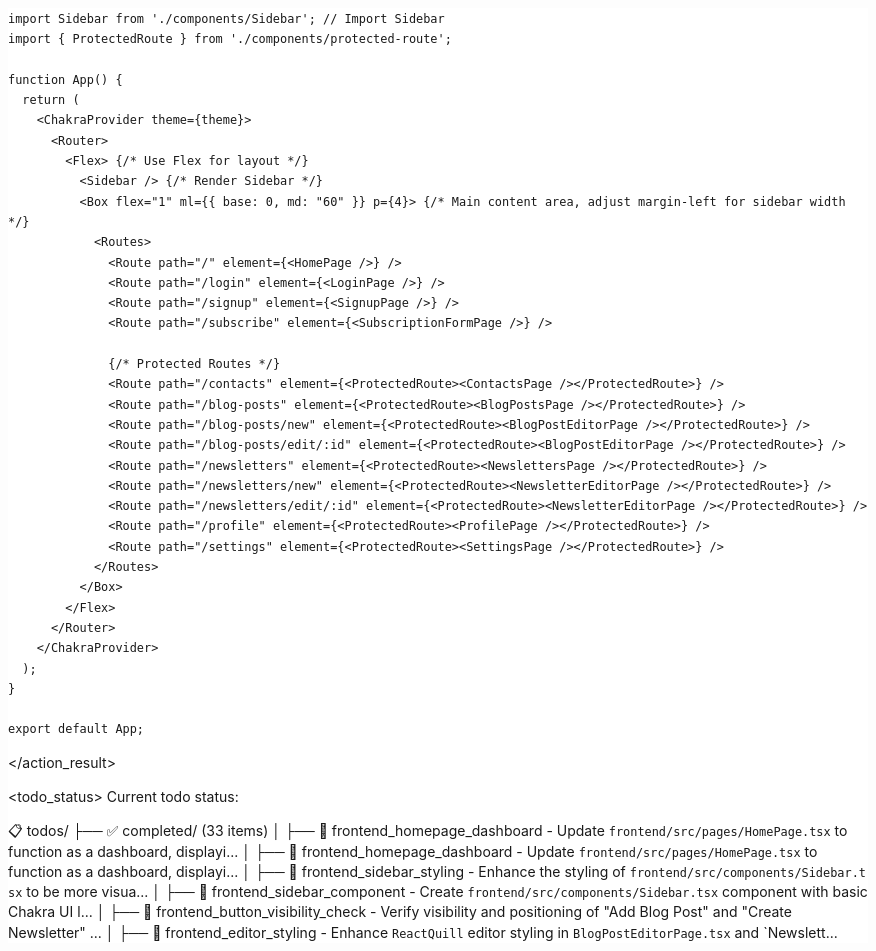 ```
import Sidebar from './components/Sidebar'; // Import Sidebar
import { ProtectedRoute } from './components/protected-route';

function App() {
  return (
    <ChakraProvider theme={theme}>
      <Router>
        <Flex> {/* Use Flex for layout */}
          <Sidebar /> {/* Render Sidebar */}
          <Box flex="1" ml={{ base: 0, md: "60" }} p={4}> {/* Main content area, adjust margin-left for sidebar width */}
            <Routes>
              <Route path="/" element={<HomePage />} />
              <Route path="/login" element={<LoginPage />} />
              <Route path="/signup" element={<SignupPage />} />
              <Route path="/subscribe" element={<SubscriptionFormPage />} />

              {/* Protected Routes */}
              <Route path="/contacts" element={<ProtectedRoute><ContactsPage /></ProtectedRoute>} />
              <Route path="/blog-posts" element={<ProtectedRoute><BlogPostsPage /></ProtectedRoute>} />
              <Route path="/blog-posts/new" element={<ProtectedRoute><BlogPostEditorPage /></ProtectedRoute>} />
              <Route path="/blog-posts/edit/:id" element={<ProtectedRoute><BlogPostEditorPage /></ProtectedRoute>} />
              <Route path="/newsletters" element={<ProtectedRoute><NewslettersPage /></ProtectedRoute>} />
              <Route path="/newsletters/new" element={<ProtectedRoute><NewsletterEditorPage /></ProtectedRoute>} />
              <Route path="/newsletters/edit/:id" element={<ProtectedRoute><NewsletterEditorPage /></ProtectedRoute>} />
              <Route path="/profile" element={<ProtectedRoute><ProfilePage /></ProtectedRoute>} />
              <Route path="/settings" element={<ProtectedRoute><SettingsPage /></ProtectedRoute>} />
            </Routes>
          </Box>
        </Flex>
      </Router>
    </ChakraProvider>
  );
}

export default App;
```
</action_result>

<todo_status>
Current todo status:

📋 todos/
├── ✅ completed/ (33 items)
│   ├── 📝 frontend_homepage_dashboard - Update `frontend/src/pages/HomePage.tsx` to function as a dashboard, displayi...
│   ├── 📝 frontend_homepage_dashboard - Update `frontend/src/pages/HomePage.tsx` to function as a dashboard, displayi...
│   ├── 📝 frontend_sidebar_styling - Enhance the styling of `frontend/src/components/Sidebar.tsx` to be more visua...
│   ├── 📝 frontend_sidebar_component - Create `frontend/src/components/Sidebar.tsx` component with basic Chakra UI l...
│   ├── 📝 frontend_button_visibility_check - Verify visibility and positioning of "Add Blog Post" and "Create Newsletter" ...
│   ├── 📝 frontend_editor_styling - Enhance `ReactQuill` editor styling in `BlogPostEditorPage.tsx` and `Newslett...